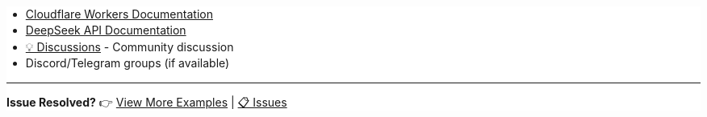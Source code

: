 - [Cloudflare Workers Documentation](https://developers.cloudflare.com/workers/)
- [DeepSeek API Documentation](https://platform.deepseek.com/api-docs)
- [💡 Discussions](https://github.com/qinfuyao/AI-Proxy-Worker/discussions) - Community discussion
- Discord/Telegram groups (if available)

---

**Issue Resolved?** 👉 [View More Examples](./Examples.en.md) | [📋 Issues](https://github.com/qinfuyao/AI-Proxy-Worker/issues)
